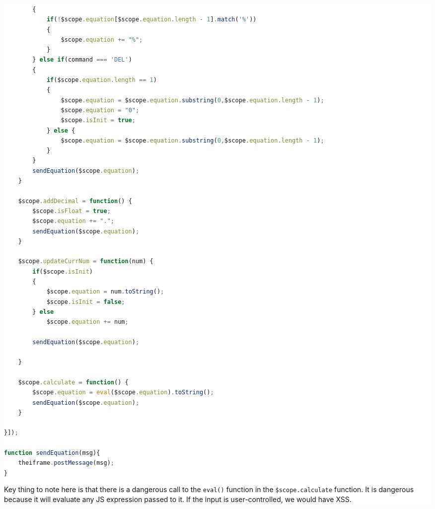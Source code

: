 ```js
        {
            if(!$scope.equation[$scope.equation.length - 1].match('%'))
            {
                $scope.equation += "%";
            }
        } else if(command === 'DEL')
        {
            if($scope.equation.length == 1)
            {
                $scope.equation = $scope.equation.substring(0,$scope.equation.length - 1);
                $scope.equation = "0";
                $scope.isInit = true;
            } else {
                $scope.equation = $scope.equation.substring(0,$scope.equation.length - 1);
            }
        } 
        sendEquation($scope.equation);
    }
    
    $scope.addDecimal = function() {
        $scope.isFloat = true;
        $scope.equation += ".";
        sendEquation($scope.equation);
    }

    $scope.updateCurrNum = function(num) {
        if($scope.isInit)
        {
            $scope.equation = num.toString();
            $scope.isInit = false;
        } else 
            $scope.equation += num;
        
        sendEquation($scope.equation);

    }

    $scope.calculate = function() {
        $scope.equation = eval($scope.equation).toString();
        sendEquation($scope.equation);
    }

}]);

function sendEquation(msg){
    theiframe.postMessage(msg);
}
```

Key thing to note here is that there is a dangerous call to the `eval()` function in the `$scope.calculate` function. It is dangerous because it will evaluate any JS expression passed to it. If the input is user-controlled, we would have XSS.

